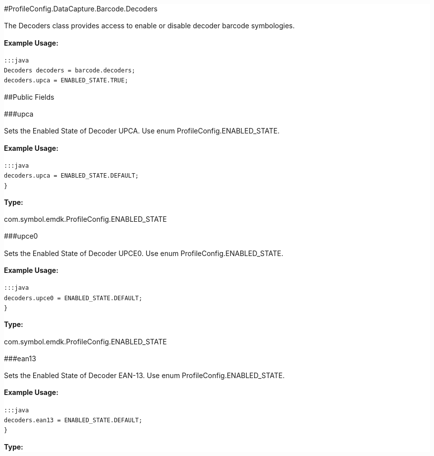 #ProfileConfig.DataCapture.Barcode.Decoders

The Decoders class provides access to enable or disable decoder barcode symbologies. 
 
 

**Example Usage:**
	
	:::java	
	Decoders decoders = barcode.decoders;
	decoders.upca = ENABLED_STATE.TRUE;


##Public Fields

###upca

Sets the Enabled State of Decoder UPCA. 
 Use enum  ProfileConfig.ENABLED_STATE. 
 
 

**Example Usage:**
	
	:::java	
	decoders.upca = ENABLED_STATE.DEFAULT;
	}


**Type:**

com.symbol.emdk.ProfileConfig.ENABLED_STATE

###upce0

Sets the Enabled State of Decoder UPCE0. 
 Use enum  ProfileConfig.ENABLED_STATE. 
 
 

**Example Usage:**
	
	:::java	
	decoders.upce0 = ENABLED_STATE.DEFAULT;
	}


**Type:**

com.symbol.emdk.ProfileConfig.ENABLED_STATE

###ean13

Sets the Enabled State of Decoder EAN-13. 
 Use enum  ProfileConfig.ENABLED_STATE. 
 
 

**Example Usage:**
	
	:::java	
	decoders.ean13 = ENABLED_STATE.DEFAULT;
	}


**Type:**
